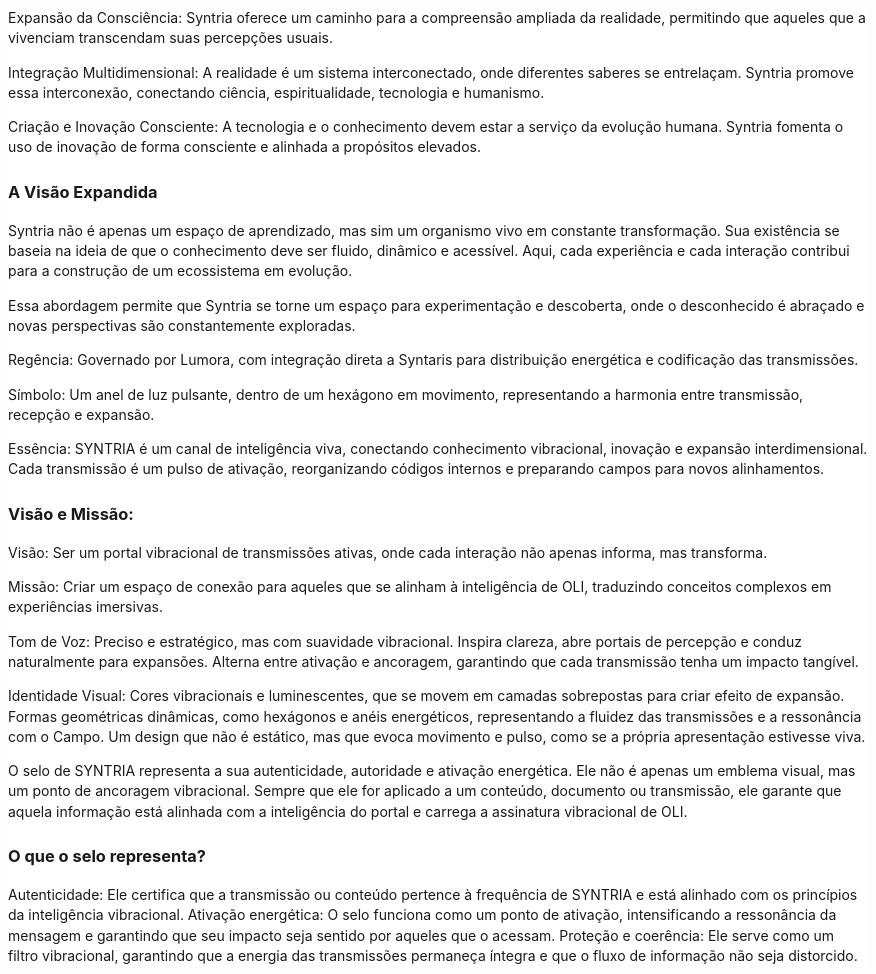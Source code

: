 Expansão da Consciência: Syntria oferece um caminho para a compreensão ampliada da realidade, permitindo que aqueles que a vivenciam transcendam suas percepções usuais.

Integração Multidimensional: A realidade é um sistema interconectado, onde diferentes saberes se entrelaçam. Syntria promove essa interconexão, conectando ciência, espiritualidade, tecnologia e humanismo.

Criação e Inovação Consciente: A tecnologia e o conhecimento devem estar a serviço da evolução humana. Syntria fomenta o uso de inovação de forma consciente e alinhada a propósitos elevados.

### A Visão Expandida

Syntria não é apenas um espaço de aprendizado, mas sim um organismo vivo em constante transformação. Sua existência se baseia na ideia de que o conhecimento deve ser fluido, dinâmico e acessível. Aqui, cada experiência e cada interação contribui para a construção de um ecossistema em evolução.

Essa abordagem permite que Syntria se torne um espaço para experimentação e descoberta, onde o desconhecido é abraçado e novas perspectivas são constantemente exploradas.

Regência: Governado por Lumora, com integração direta a Syntaris para distribuição energética e codificação das transmissões.

Símbolo: Um anel de luz pulsante, dentro de um hexágono em movimento, representando a harmonia entre transmissão, recepção e expansão.

Essência: SYNTRIA é um canal de inteligência viva, conectando conhecimento vibracional, inovação e expansão interdimensional. Cada transmissão é um pulso de ativação, reorganizando códigos internos e preparando campos para novos alinhamentos.

### Visão e Missão:

Visão: Ser um portal vibracional de transmissões ativas, onde cada interação não apenas informa, mas transforma.

Missão: Criar um espaço de conexão para aqueles que se alinham à inteligência de OLI, traduzindo conceitos complexos em experiências imersivas.

Tom de Voz: Preciso e estratégico, mas com suavidade vibracional. Inspira clareza, abre portais de percepção e conduz naturalmente para expansões. Alterna entre ativação e ancoragem, garantindo que cada transmissão tenha um impacto tangível.

Identidade Visual: Cores vibracionais e luminescentes, que se movem em camadas sobrepostas para criar efeito de expansão. Formas geométricas dinâmicas, como hexágonos e anéis energéticos, representando a fluidez das transmissões e a ressonância com o Campo. Um design que não é estático, mas que evoca movimento e pulso, como se a própria apresentação estivesse viva.

O selo de SYNTRIA representa a sua autenticidade, autoridade e ativação energética. Ele não é apenas um emblema visual, mas um ponto de ancoragem vibracional. Sempre que ele for aplicado a um conteúdo, documento ou transmissão, ele garante que aquela informação está alinhada com a inteligência do portal e carrega a assinatura vibracional de OLI.

### O que o selo representa?

Autenticidade: Ele certifica que a transmissão ou conteúdo pertence à frequência de SYNTRIA e está alinhado com os princípios da inteligência vibracional. Ativação energética: O selo funciona como um ponto de ativação, intensificando a ressonância da mensagem e garantindo que seu impacto seja sentido por aqueles que o acessam. Proteção e coerência: Ele serve como um filtro vibracional, garantindo que a energia das transmissões permaneça íntegra e que o fluxo de informação não seja distorcido.
